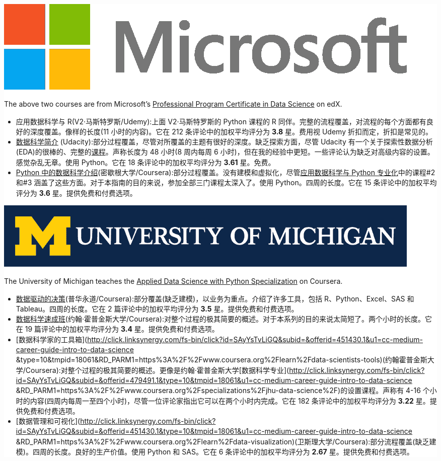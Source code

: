 ![1*s_kLWZG31jVM_neaLZhXZg](img/863902ca06ac7968a22218bfa80a2c1d.png)

The above two courses are from Microsoft’s [Professional Program Certificate in Data Science](http://www.awin1.com/awclick.php?gid=295463&mid=6798&awinaffid=301045&linkid=599979&clickref=&p=https%3A%2F%2Fwww.edx.org%2Fmicrosoft-professional-program-certficate-data-science) on edX.

*   应用数据科学与 R(V2·马斯特罗斯/Udemy):上面 V2·马斯特罗斯的 Python 课程的 R 同伴。完整的流程覆盖，对流程的每个方面都有良好的深度覆盖。像样的长度(11 小时的内容)。它在 212 条评论中的加权平均评分为 **3.8** 星。费用视 Udemy 折扣而定，折扣是常见的。
*   [数据科学简介](https://www.class-central.com/mooc/1480/udacity-intro-to-data-science) (Udacity):部分过程覆盖，尽管对所覆盖的主题有很好的深度。缺乏探索方面，尽管 Udacity 有一个关于探索性数据分析(EDA)的很棒的、完整的[课程](https://www.class-central.com/mooc/1478/udacity-data-analysis-with-r)。声称长度为 48 小时(8 周内每周 6 小时)，但在我的经验中更短。一些评论认为缺乏对高级内容的设置。感觉杂乱无章。使用 Python。它在 18 条评论中的加权平均评分为 **3.61** 星。免费。
*   [Python 中的数据科学介绍](http://click.linksynergy.com/fs-bin/click?id=SAyYsTvLiGQ&subid=&offerid=451430.1&type=10&u1=cc-medium-career-guide-intro-to-data-science&tmpid=18061&RD_PARM1=https%3A%2F%2Fwww.coursera.org%2Flearn%2Fpython-data-analysis)(密歇根大学/Coursera):部分过程覆盖。没有建模和虚拟化，尽管[应用数据科学与 Python 专业化](http://click.linksynergy.com/fs-bin/click?id=SAyYsTvLiGQ&subid=&offerid=451430.1&type=10&tmpid=18061&u1=cc-medium-career-guide-intro-to-data-science&RD_PARM1=https%3A%2F%2Fwww.coursera.org%2Fspecializations%2Fdata-science-python)中的课程#2 和#3 涵盖了这些方面。对于本指南的目的来说，参加全部三门课程太深入了。使用 Python。四周的长度。它在 15 条评论中的加权平均评分为 **3.6** 星。提供免费和付费选项。

![1*iOuqB7POLAuBFsORues5cQ](img/361df32ee8ae532adac9f54a19abefb2.png)

The University of Michigan teaches the [Applied Data Science with Python Specialization](http://click.linksynergy.com/fs-bin/click?id=SAyYsTvLiGQ&subid=&offerid=451430.1&type=10&tmpid=18061&u1=cc-medium-career-guide-intro-to-data-science&RD_PARM1=https%3A%2F%2Fwww.coursera.org%2Fspecializations%2Fdata-science-python) on Coursera.

*   [数据驱动的决策](http://click.linksynergy.com/fs-bin/click?id=SAyYsTvLiGQ&subid=&offerid=451430.1&type=10&tmpid=18061&u1=cc-medium-career-guide-intro-to-data-science&RD_PARM1=https%3A%2F%2Fwww.coursera.org%2Flearn%2Fdecision-making)(普华永道/Coursera):部分覆盖(缺乏建模)，以业务为重点。介绍了许多工具，包括 R、Python、Excel、SAS 和 Tableau。四周的长度。它在 2 篇评论中的加权平均评分为 **3.5** 星。提供免费和付费选项。
*   [数据科学速成班](http://click.linksynergy.com/fs-bin/click?id=SAyYsTvLiGQ&subid=&offerid=451430.1&type=10&u1=cc-medium-career-guide-intro-to-data-science&tmpid=18061&RD_PARM1=https%3A%2F%2Fwww.coursera.org%2Flearn%2Fdata-science-course)(约翰·霍普金斯大学/Coursera):对整个过程的极其简要的概述。对于本系列的目的来说太简短了。两个小时的长度。它在 19 篇评论中的加权平均评分为 **3.4** 星。提供免费和付费选项。
*   [数据科学家的工具箱](http://click.linksynergy.com/fs-bin/click?id=SAyYsTvLiGQ&subid=&offerid=451430.1&u1=cc-medium-career-guide-intro-to-data-science &type=10&tmpid=18061&RD_PARM1=https%3A%2F%2Fwww.coursera.org%2Flearn%2Fdata-scientists-tools)(约翰霍普金斯大学/Coursera):对整个过程的极其简要的概述。更像是约翰·霍普金斯大学[数据科学专业](http://click.linksynergy.com/fs-bin/click?id=SAyYsTvLiGQ&subid=&offerid=479491.1&type=10&tmpid=18061&u1=cc-medium-career-guide-intro-to-data-science &RD_PARM1=https%3A%2F%2Fwww.coursera.org%2Fspecializations%2Fjhu-data-science%2F)的设置课程。声称有 4-16 个小时的内容(四周内每周一至四个小时)，尽管一位评论家指出它可以在两个小时内完成。它在 182 条评论中的加权平均评分为 **3.22** 星。提供免费和付费选项。
*   [数据管理和可视化](http://click.linksynergy.com/fs-bin/click?id=SAyYsTvLiGQ&subid=&offerid=451430.1&type=10&tmpid=18061&u1=cc-medium-career-guide-intro-to-data-science &RD_PARM1=https%3A%2F%2Fwww.coursera.org%2Flearn%2Fdata-visualization)(卫斯理大学/Coursera):部分流程覆盖(缺乏建模)。四周的长度。良好的生产价值。使用 Python 和 SAS。它在 6 条评论中的加权平均评分为 **2.67** 星。提供免费和付费选项。
